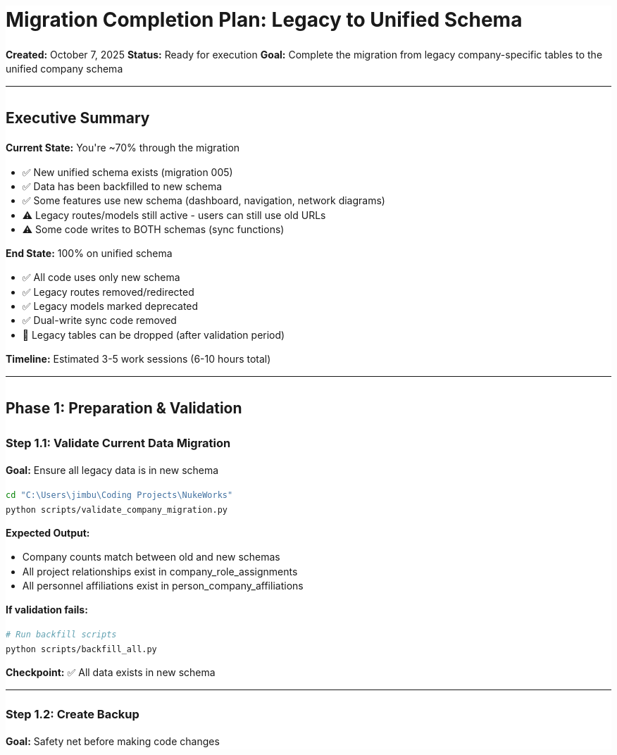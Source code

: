 # Migration Completion Plan: Legacy to Unified Schema

**Created:** October 7, 2025
**Status:** Ready for execution
**Goal:** Complete the migration from legacy company-specific tables to the unified company schema

---

## Executive Summary

**Current State:** You're ~70% through the migration
- ✅ New unified schema exists (migration 005)
- ✅ Data has been backfilled to new schema
- ✅ Some features use new schema (dashboard, navigation, network diagrams)
- ⚠️ Legacy routes/models still active - users can still use old URLs
- ⚠️ Some code writes to BOTH schemas (sync functions)

**End State:** 100% on unified schema
- ✅ All code uses only new schema
- ✅ Legacy routes removed/redirected
- ✅ Legacy models marked deprecated
- ✅ Dual-write sync code removed
- 🎯 Legacy tables can be dropped (after validation period)

**Timeline:** Estimated 3-5 work sessions (6-10 hours total)

---

## Phase 1: Preparation & Validation

### Step 1.1: Validate Current Data Migration
**Goal:** Ensure all legacy data is in new schema

```bash
cd "C:\Users\jimbu\Coding Projects\NukeWorks"
python scripts/validate_company_migration.py
```

**Expected Output:**
- Company counts match between old and new schemas
- All project relationships exist in company_role_assignments
- All personnel affiliations exist in person_company_affiliations

**If validation fails:**
```bash
# Run backfill scripts
python scripts/backfill_all.py
```

**Checkpoint:** ✅ All data exists in new schema

---

### Step 1.2: Create Backup
**Goal:** Safety net before making code changes
